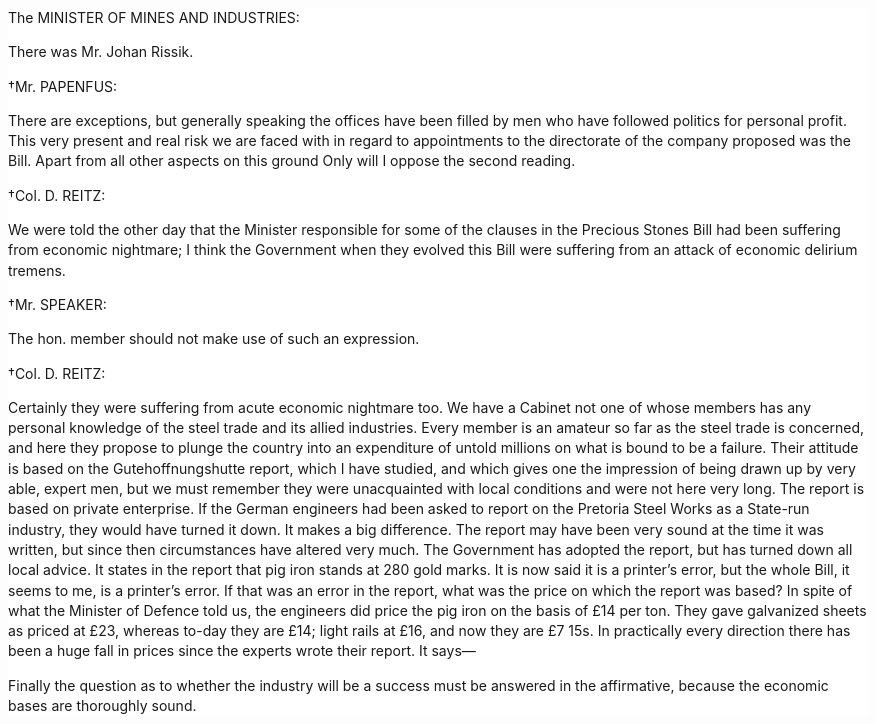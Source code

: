 <from>The <person refersTo="hansard_za">MINISTER OF MINES AND INDUSTRIES</person>:</from>

<p>There was Mr. Johan Rissik.</p>

</speech>

<speech by="#papenfus">

<from><span class="col_179-180" refersTo="page_0156"/>&#x2020;Mr. <person refersTo="hansard_za">PAPENFUS</person>:</from>

<p>There are exceptions, but generally speaking the offices have been filled by men who have followed politics for personal profit. This very present and real risk we are faced with in regard to appointments to the directorate of the company proposed was the Bill. Apart from all other aspects on this ground Only will I oppose the second reading.</p>

</speech>

<speech by="#reitz">

<from>&#x2020;Col. <person refersTo="hansard_za">D. REITZ</person>:</from>

<p>We were told the other day that the Minister responsible for some of the clauses in the Precious Stones Bill had been suffering from economic nightmare; I think the Government when they evolved this Bill were suffering from an attack of economic delirium tremens.</p>

</speech>

<speech by="#speaker">

<from>&#x2020;Mr. <person refersTo="hansard_za">SPEAKER</person>:</from>

<p>The hon. member should not make use of such an expression.</p>

</speech>

<speech by="#reitz">

<from>&#x2020;Col. <person refersTo="hansard_za">D. REITZ</person>:</from>

<p>Certainly they were suffering from acute economic nightmare too. We have a Cabinet not one of whose members has any personal knowledge of the steel trade and its allied industries. Every member is an amateur so far as the steel trade is concerned, and here they propose to plunge the country into an expenditure of untold millions on what is bound to be a failure. Their attitude is based on the Gutehoffnungshutte report, which I have studied, and which gives one the impression of being drawn up by very able, expert men, but we must remember they were unacquainted with local conditions and were not here very long. The report is based on private enterprise. If the German engineers had been asked to report on the Pretoria Steel Works as a State-run industry, they would have turned it down. It makes a big difference. The report may have been very sound at the time it was written, but since then circumstances have altered very much. The Government has adopted the report, but has turned down all local advice. It states in the report that pig iron stands at 280 gold marks. It is now said it is a printer&#x2019;s error, but the whole Bill, it seems to me, is a printer&#x2019;s error. If that was an error in the report, what was the price on which the report was based? In spite of what the Minister of Defence told us, the engineers did price the pig iron on the basis of &#x00A3;14 per ton. They gave galvanized sheets as priced at &#x00A3;23, whereas to-day they are &#x00A3;14; light rails at &#x00A3;16, and now they are &#x00A3;7 15s. In practically every direction there has been a huge fall in prices since the experts wrote their report. It says&#x2014;</p>

<block name="#quote">Finally the question as to whether the industry will be a success must be answered in the affirmative, because the economic bases are thoroughly sound.</block>
